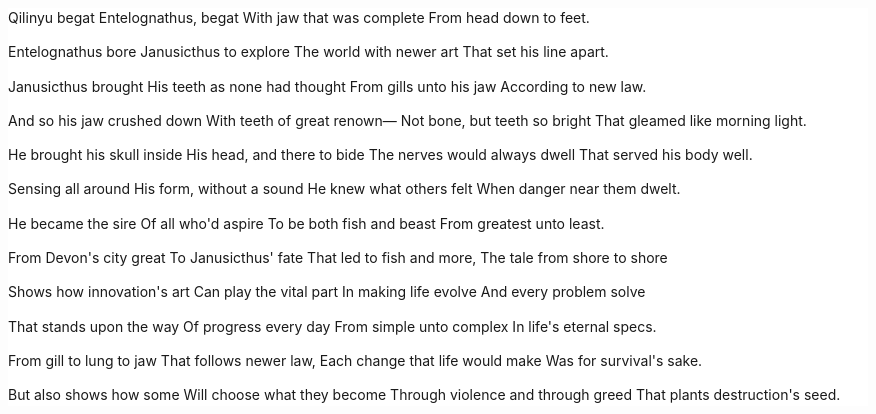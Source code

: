 Qilinyu begat
Entelognathus, begat
With jaw that was complete
From head down to feet.

Entelognathus bore
Janusicthus to explore
The world with newer art
That set his line apart.

Janusicthus brought
His teeth as none had thought
From gills unto his jaw
According to new law.

And so his jaw crushed down
With teeth of great renown—
Not bone, but teeth so bright
That gleamed like morning light.

He brought his skull inside
His head, and there to bide
The nerves would always dwell
That served his body well.

Sensing all around
His form, without a sound
He knew what others felt
When danger near them dwelt.

He became the sire
Of all who'd aspire
To be both fish and beast
From greatest unto least.

From Devon's city great
To Janusicthus' fate
That led to fish and more,
The tale from shore to shore

Shows how innovation's art
Can play the vital part
In making life evolve
And every problem solve

That stands upon the way
Of progress every day
From simple unto complex
In life's eternal specs.

From gill to lung to jaw
That follows newer law,
Each change that life would make
Was for survival's sake.

But also shows how some
Will choose what they become
Through violence and through greed
That plants destruction's seed.
